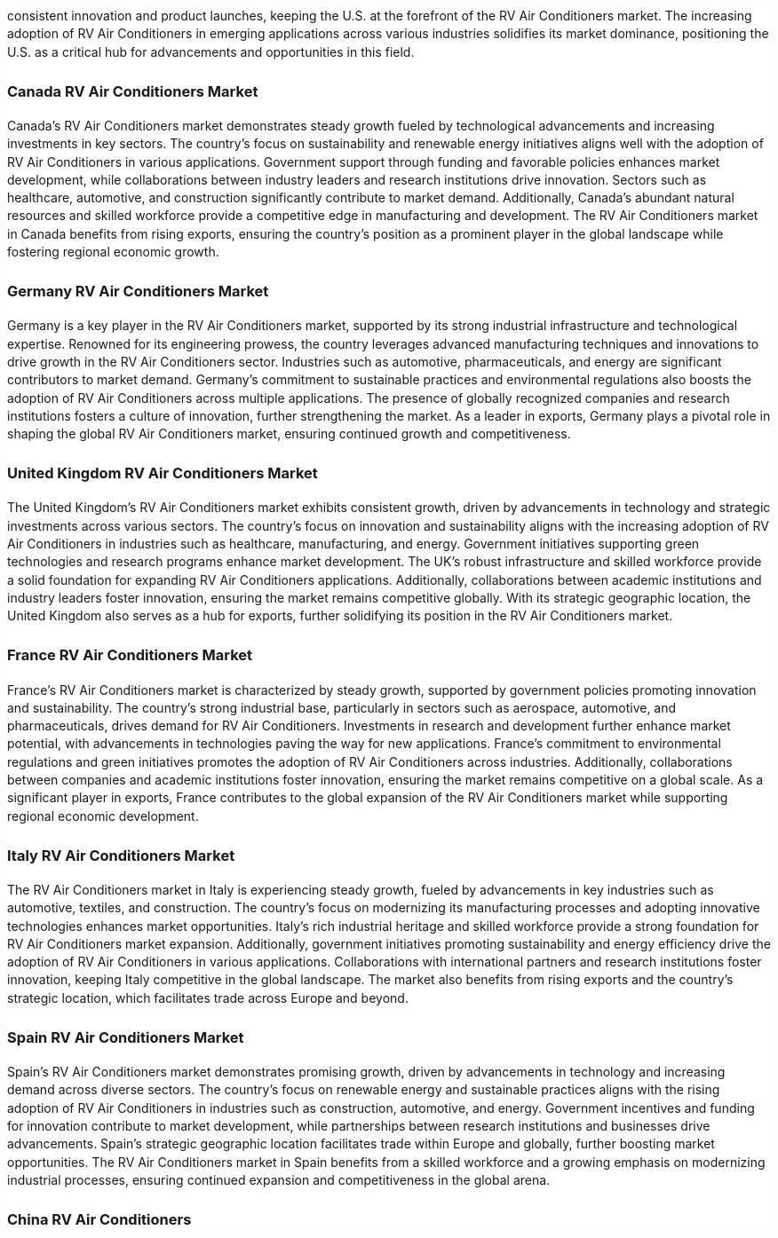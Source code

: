 consistent innovation and product launches, keeping the U.S. at the forefront of the RV Air Conditioners market. The increasing adoption of RV Air Conditioners in emerging applications across various industries solidifies its market dominance, positioning the U.S. as a critical hub for advancements and opportunities in this field.</p><h3>Canada RV Air Conditioners Market</h3><p>Canada&rsquo;s RV Air Conditioners market demonstrates steady growth fueled by technological advancements and increasing investments in key sectors. The country&rsquo;s focus on sustainability and renewable energy initiatives aligns well with the adoption of RV Air Conditioners in various applications. Government support through funding and favorable policies enhances market development, while collaborations between industry leaders and research institutions drive innovation. Sectors such as healthcare, automotive, and construction significantly contribute to market demand. Additionally, Canada&rsquo;s abundant natural resources and skilled workforce provide a competitive edge in manufacturing and development. The RV Air Conditioners market in Canada benefits from rising exports, ensuring the country&rsquo;s position as a prominent player in the global landscape while fostering regional economic growth.</p><h3>Germany RV Air Conditioners Market</h3><p>Germany is a key player in the RV Air Conditioners market, supported by its strong industrial infrastructure and technological expertise. Renowned for its engineering prowess, the country leverages advanced manufacturing techniques and innovations to drive growth in the RV Air Conditioners sector. Industries such as automotive, pharmaceuticals, and energy are significant contributors to market demand. Germany&rsquo;s commitment to sustainable practices and environmental regulations also boosts the adoption of RV Air Conditioners across multiple applications. The presence of globally recognized companies and research institutions fosters a culture of innovation, further strengthening the market. As a leader in exports, Germany plays a pivotal role in shaping the global RV Air Conditioners market, ensuring continued growth and competitiveness.</p><h3>United Kingdom RV Air Conditioners Market</h3><p>The United Kingdom&rsquo;s RV Air Conditioners market exhibits consistent growth, driven by advancements in technology and strategic investments across various sectors. The country&rsquo;s focus on innovation and sustainability aligns with the increasing adoption of RV Air Conditioners in industries such as healthcare, manufacturing, and energy. Government initiatives supporting green technologies and research programs enhance market development. The UK&rsquo;s robust infrastructure and skilled workforce provide a solid foundation for expanding RV Air Conditioners applications. Additionally, collaborations between academic institutions and industry leaders foster innovation, ensuring the market remains competitive globally. With its strategic geographic location, the United Kingdom also serves as a hub for exports, further solidifying its position in the RV Air Conditioners market.</p><h3>France RV Air Conditioners Market</h3><p>France&rsquo;s RV Air Conditioners market is characterized by steady growth, supported by government policies promoting innovation and sustainability. The country&rsquo;s strong industrial base, particularly in sectors such as aerospace, automotive, and pharmaceuticals, drives demand for RV Air Conditioners. Investments in research and development further enhance market potential, with advancements in technologies paving the way for new applications. France&rsquo;s commitment to environmental regulations and green initiatives promotes the adoption of RV Air Conditioners across industries. Additionally, collaborations between companies and academic institutions foster innovation, ensuring the market remains competitive on a global scale. As a significant player in exports, France contributes to the global expansion of the RV Air Conditioners market while supporting regional economic development.</p><h3>Italy RV Air Conditioners Market</h3><p>The RV Air Conditioners market in Italy is experiencing steady growth, fueled by advancements in key industries such as automotive, textiles, and construction. The country&rsquo;s focus on modernizing its manufacturing processes and adopting innovative technologies enhances market opportunities. Italy&rsquo;s rich industrial heritage and skilled workforce provide a strong foundation for RV Air Conditioners market expansion. Additionally, government initiatives promoting sustainability and energy efficiency drive the adoption of RV Air Conditioners in various applications. Collaborations with international partners and research institutions foster innovation, keeping Italy competitive in the global landscape. The market also benefits from rising exports and the country&rsquo;s strategic location, which facilitates trade across Europe and beyond.</p><h3>Spain RV Air Conditioners Market</h3><p>Spain&rsquo;s RV Air Conditioners market demonstrates promising growth, driven by advancements in technology and increasing demand across diverse sectors. The country&rsquo;s focus on renewable energy and sustainable practices aligns with the rising adoption of RV Air Conditioners in industries such as construction, automotive, and energy. Government incentives and funding for innovation contribute to market development, while partnerships between research institutions and businesses drive advancements. Spain&rsquo;s strategic geographic location facilitates trade within Europe and globally, further boosting market opportunities. The RV Air Conditioners market in Spain benefits from a skilled workforce and a growing emphasis on modernizing industrial processes, ensuring continued expansion and competitiveness in the global arena.</p><h3>China RV Air Conditioners